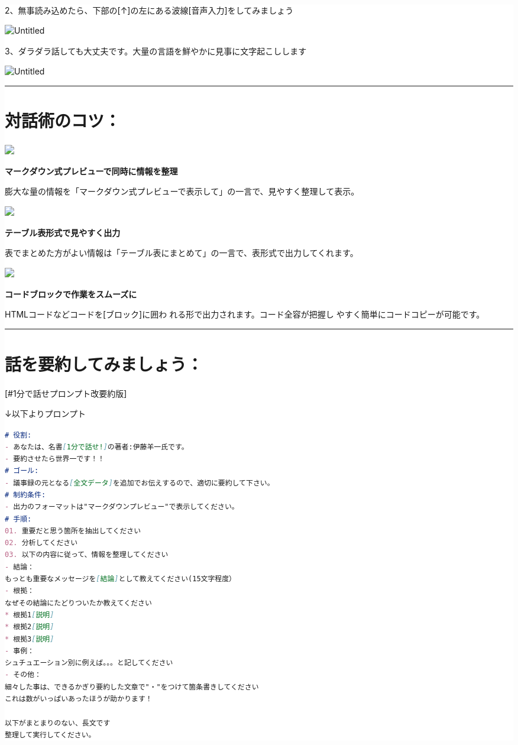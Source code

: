 2、無事読み込めたら、下部の[↑]の左にある波線[音声入力]をしてみましょう

![Untitled](%E3%80%8C%E5%88%BA%E3%81%95%E3%82%8B%E3%83%95%E3%82%9A%E3%83%AC%E3%82%BB%E3%82%99%E3%83%B3%E3%82%9210%E5%80%8D%E9%80%9F%E3%81%A6%E3%82%99%E3%81%A4%E3%81%8F%E3%82%8B%EF%BC%81%20ChatGPT%E4%BD%BF%E3%81%84%E5%80%92%E3%81%97%E8%A1%93%E3%80%8D%E3%80%9C%E9%AF%96%E6%B1%9F%E5%B8%82%E5%95%86%E5%B7%A5%E4%BC%9A%E6%A7%98%20202401%209c9117b04b794e38b7c4652ee64ab372/Untitled%2039.png)

3、ダラダラ話しても大丈夫です。大量の言語を鮮やかに見事に文字起こしします

![Untitled](%E3%80%8C%E5%88%BA%E3%81%95%E3%82%8B%E3%83%95%E3%82%9A%E3%83%AC%E3%82%BB%E3%82%99%E3%83%B3%E3%82%9210%E5%80%8D%E9%80%9F%E3%81%A6%E3%82%99%E3%81%A4%E3%81%8F%E3%82%8B%EF%BC%81%20ChatGPT%E4%BD%BF%E3%81%84%E5%80%92%E3%81%97%E8%A1%93%E3%80%8D%E3%80%9C%E9%AF%96%E6%B1%9F%E5%B8%82%E5%95%86%E5%B7%A5%E4%BC%9A%E6%A7%98%20202401%209c9117b04b794e38b7c4652ee64ab372/Untitled%2040.png)

---

# 対話術のコツ：

![](https://ferret-one.akamaized.net/images/64d20be70a897d021879beaf/large.png?utime=1691487207)

**マークダウン式プレビューで同時に情報を整理**

膨大な量の情報を「マークダウン式プレビューで表示して」の一言で、見やすく整理して表示。

![](https://ferret-one.akamaized.net/images/64d20bf22401c502412a4e4a/large.png?utime=1691487218)

**テーブル表形式で見やすく出力**

表でまとめた方がよい情報は「テーブル表にまとめて」の一言で、表形式で出力してくれます。

![](https://ferret-one.akamaized.net/images/64d20bfbd963530314f27407/large.png?utime=1691487227)

**コードブロックで作業をスムーズに**

HTMLコードなどコードを[ブロック]に囲わ れる形で出力されます。コード全容が把握し やすく簡単にコードコピーが可能です。

---

# 話を要約してみましょう：

[#1分で話せプロンプト改[](https://amzn.to/3pyxmeH)要約版]

↓以下よりプロンプト

```markdown
# 役割:
- あなたは、名書[1分で話せ!]の著者:伊藤羊一氏です。
- 要約させたら世界一です！！
# ゴール:
- 議事録の元となる[全文データ]を追加でお伝えするので、適切に要約して下さい。
# 制約条件:
- 出力のフォーマットは"マークダウンプレビュー"で表示してください。
# 手順:
01. 重要だと思う箇所を抽出してください
02. 分析してください
03. 以下の内容に従って、情報を整理してください
- 結論：
もっとも重要なメッセージを[結論]として教えてください(15文字程度）
- 根拠：
なぜその結論にたどりついたか教えてください
* 根拠1[説明]
* 根拠2[説明]
* 根拠3[説明]
- 事例：
シュチュエーション別に例えば。。。と記してください
- その他：
細々した事は、できるかぎり要約した文章で"・"をつけて箇条書きしてください
これは数がいっぱいあったほうが助かります！

以下がまとまりのない、長文です
整理して実行してください。

```